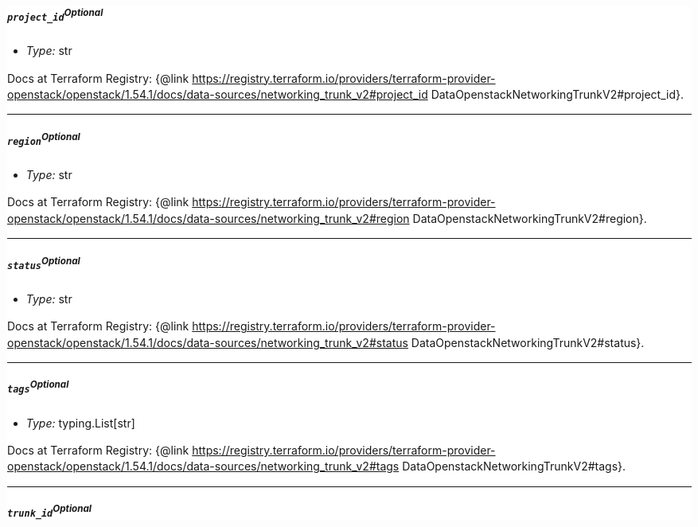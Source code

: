 
##### `project_id`<sup>Optional</sup> <a name="project_id" id="@ithings/cdktf-provider-openstack.dataOpenstackNetworkingTrunkV2.DataOpenstackNetworkingTrunkV2.Initializer.parameter.projectId"></a>

- *Type:* str

Docs at Terraform Registry: {@link https://registry.terraform.io/providers/terraform-provider-openstack/openstack/1.54.1/docs/data-sources/networking_trunk_v2#project_id DataOpenstackNetworkingTrunkV2#project_id}.

---

##### `region`<sup>Optional</sup> <a name="region" id="@ithings/cdktf-provider-openstack.dataOpenstackNetworkingTrunkV2.DataOpenstackNetworkingTrunkV2.Initializer.parameter.region"></a>

- *Type:* str

Docs at Terraform Registry: {@link https://registry.terraform.io/providers/terraform-provider-openstack/openstack/1.54.1/docs/data-sources/networking_trunk_v2#region DataOpenstackNetworkingTrunkV2#region}.

---

##### `status`<sup>Optional</sup> <a name="status" id="@ithings/cdktf-provider-openstack.dataOpenstackNetworkingTrunkV2.DataOpenstackNetworkingTrunkV2.Initializer.parameter.status"></a>

- *Type:* str

Docs at Terraform Registry: {@link https://registry.terraform.io/providers/terraform-provider-openstack/openstack/1.54.1/docs/data-sources/networking_trunk_v2#status DataOpenstackNetworkingTrunkV2#status}.

---

##### `tags`<sup>Optional</sup> <a name="tags" id="@ithings/cdktf-provider-openstack.dataOpenstackNetworkingTrunkV2.DataOpenstackNetworkingTrunkV2.Initializer.parameter.tags"></a>

- *Type:* typing.List[str]

Docs at Terraform Registry: {@link https://registry.terraform.io/providers/terraform-provider-openstack/openstack/1.54.1/docs/data-sources/networking_trunk_v2#tags DataOpenstackNetworkingTrunkV2#tags}.

---

##### `trunk_id`<sup>Optional</sup> <a name="trunk_id" id="@ithings/cdktf-provider-openstack.dataOpenstackNetworkingTrunkV2.DataOpenstackNetworkingTrunkV2.Initializer.parameter.trunkId"></a>
